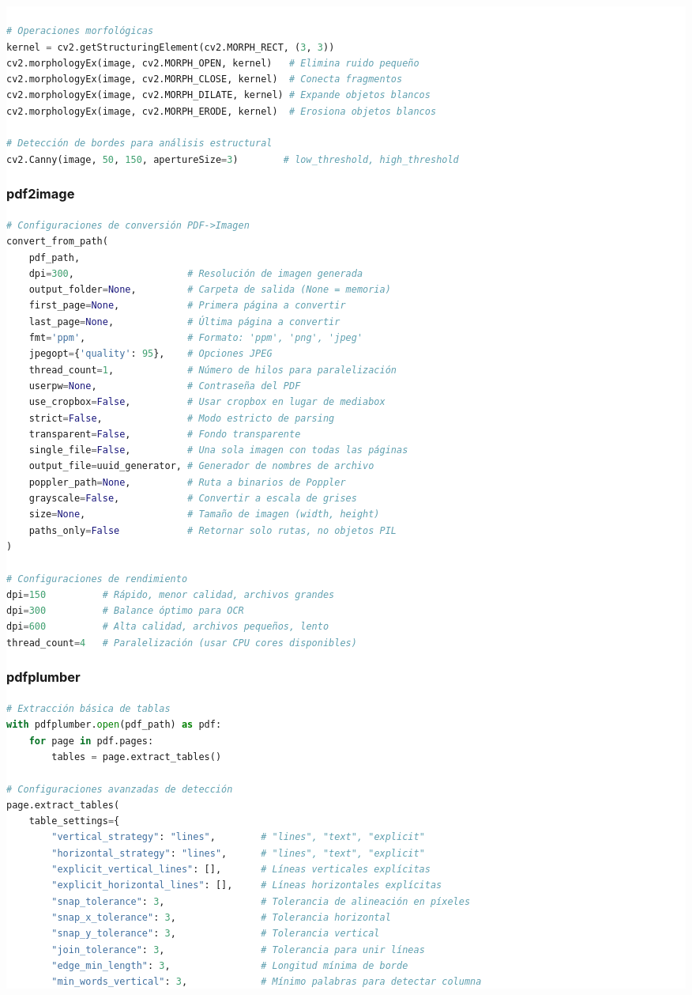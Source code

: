 ```python

# Operaciones morfológicas
kernel = cv2.getStructuringElement(cv2.MORPH_RECT, (3, 3))
cv2.morphologyEx(image, cv2.MORPH_OPEN, kernel)   # Elimina ruido pequeño
cv2.morphologyEx(image, cv2.MORPH_CLOSE, kernel)  # Conecta fragmentos
cv2.morphologyEx(image, cv2.MORPH_DILATE, kernel) # Expande objetos blancos
cv2.morphologyEx(image, cv2.MORPH_ERODE, kernel)  # Erosiona objetos blancos

# Detección de bordes para análisis estructural
cv2.Canny(image, 50, 150, apertureSize=3)        # low_threshold, high_threshold
```

### **pdf2image**
```python
# Configuraciones de conversión PDF->Imagen
convert_from_path(
    pdf_path,
    dpi=300,                    # Resolución de imagen generada
    output_folder=None,         # Carpeta de salida (None = memoria)
    first_page=None,            # Primera página a convertir
    last_page=None,             # Última página a convertir
    fmt='ppm',                  # Formato: 'ppm', 'png', 'jpeg'
    jpegopt={'quality': 95},    # Opciones JPEG
    thread_count=1,             # Número de hilos para paralelización
    userpw=None,                # Contraseña del PDF
    use_cropbox=False,          # Usar cropbox en lugar de mediabox
    strict=False,               # Modo estricto de parsing
    transparent=False,          # Fondo transparente
    single_file=False,          # Una sola imagen con todas las páginas
    output_file=uuid_generator, # Generador de nombres de archivo
    poppler_path=None,          # Ruta a binarios de Poppler
    grayscale=False,            # Convertir a escala de grises
    size=None,                  # Tamaño de imagen (width, height)
    paths_only=False            # Retornar solo rutas, no objetos PIL
)

# Configuraciones de rendimiento
dpi=150          # Rápido, menor calidad, archivos grandes
dpi=300          # Balance óptimo para OCR
dpi=600          # Alta calidad, archivos pequeños, lento
thread_count=4   # Paralelización (usar CPU cores disponibles)
```

### **pdfplumber**
```python
# Extracción básica de tablas
with pdfplumber.open(pdf_path) as pdf:
    for page in pdf.pages:
        tables = page.extract_tables()
        
# Configuraciones avanzadas de detección
page.extract_tables(
    table_settings={
        "vertical_strategy": "lines",        # "lines", "text", "explicit"
        "horizontal_strategy": "lines",      # "lines", "text", "explicit"  
        "explicit_vertical_lines": [],       # Líneas verticales explícitas
        "explicit_horizontal_lines": [],     # Líneas horizontales explícitas
        "snap_tolerance": 3,                 # Tolerancia de alineación en píxeles
        "snap_x_tolerance": 3,               # Tolerancia horizontal
        "snap_y_tolerance": 3,               # Tolerancia vertical
        "join_tolerance": 3,                 # Tolerancia para unir líneas
        "edge_min_length": 3,                # Longitud mínima de borde
        "min_words_vertical": 3,             # Mínimo palabras para detectar columna
```